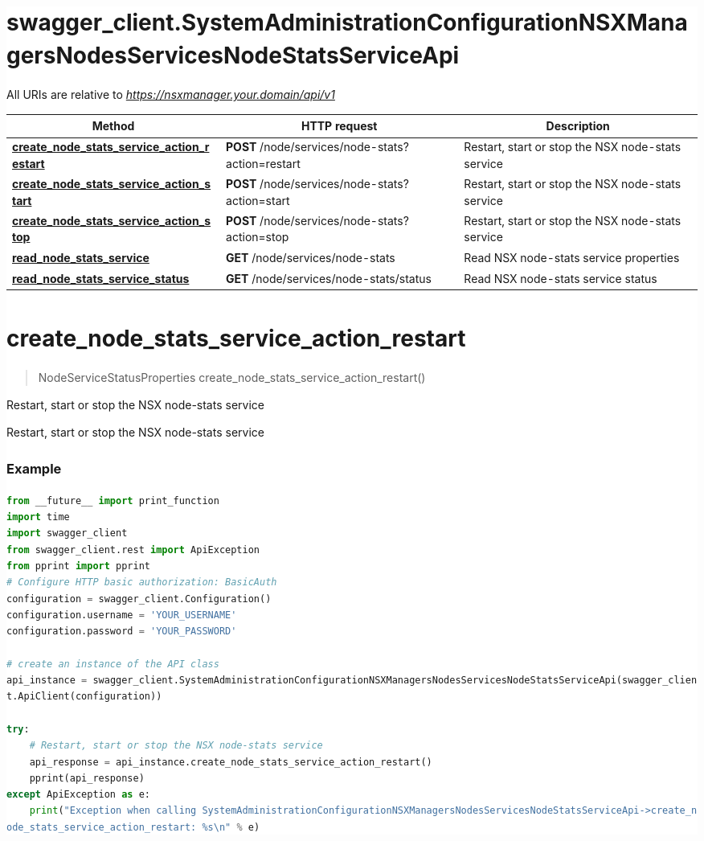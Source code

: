 # swagger_client.SystemAdministrationConfigurationNSXManagersNodesServicesNodeStatsServiceApi

All URIs are relative to *https://nsxmanager.your.domain/api/v1*

Method | HTTP request | Description
------------- | ------------- | -------------
[**create_node_stats_service_action_restart**](SystemAdministrationConfigurationNSXManagersNodesServicesNodeStatsServiceApi.md#create_node_stats_service_action_restart) | **POST** /node/services/node-stats?action&#x3D;restart | Restart, start or stop the NSX node-stats service
[**create_node_stats_service_action_start**](SystemAdministrationConfigurationNSXManagersNodesServicesNodeStatsServiceApi.md#create_node_stats_service_action_start) | **POST** /node/services/node-stats?action&#x3D;start | Restart, start or stop the NSX node-stats service
[**create_node_stats_service_action_stop**](SystemAdministrationConfigurationNSXManagersNodesServicesNodeStatsServiceApi.md#create_node_stats_service_action_stop) | **POST** /node/services/node-stats?action&#x3D;stop | Restart, start or stop the NSX node-stats service
[**read_node_stats_service**](SystemAdministrationConfigurationNSXManagersNodesServicesNodeStatsServiceApi.md#read_node_stats_service) | **GET** /node/services/node-stats | Read NSX node-stats service properties
[**read_node_stats_service_status**](SystemAdministrationConfigurationNSXManagersNodesServicesNodeStatsServiceApi.md#read_node_stats_service_status) | **GET** /node/services/node-stats/status | Read NSX node-stats service status

# **create_node_stats_service_action_restart**
> NodeServiceStatusProperties create_node_stats_service_action_restart()

Restart, start or stop the NSX node-stats service

Restart, start or stop the NSX node-stats service

### Example
```python
from __future__ import print_function
import time
import swagger_client
from swagger_client.rest import ApiException
from pprint import pprint
# Configure HTTP basic authorization: BasicAuth
configuration = swagger_client.Configuration()
configuration.username = 'YOUR_USERNAME'
configuration.password = 'YOUR_PASSWORD'

# create an instance of the API class
api_instance = swagger_client.SystemAdministrationConfigurationNSXManagersNodesServicesNodeStatsServiceApi(swagger_client.ApiClient(configuration))

try:
    # Restart, start or stop the NSX node-stats service
    api_response = api_instance.create_node_stats_service_action_restart()
    pprint(api_response)
except ApiException as e:
    print("Exception when calling SystemAdministrationConfigurationNSXManagersNodesServicesNodeStatsServiceApi->create_node_stats_service_action_restart: %s\n" % e)
```
